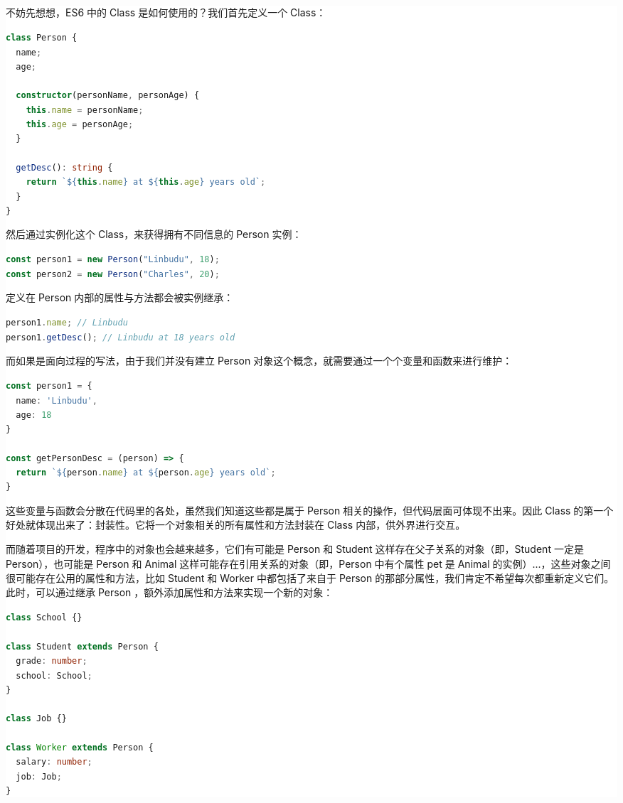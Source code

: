 不妨先想想，ES6 中的 Class 是如何使用的？我们首先定义一个 Class：

```typescript
class Person {
  name;
  age;

  constructor(personName, personAge) {
    this.name = personName;
    this.age = personAge;
  }
  
  getDesc(): string {
    return `${this.name} at ${this.age} years old`;
  }
}
```

然后通过实例化这个 Class，来获得拥有不同信息的 Person 实例：

```typescript
const person1 = new Person("Linbudu", 18);
const person2 = new Person("Charles", 20);
```

定义在 Person 内部的属性与方法都会被实例继承：

```typescript
person1.name; // Linbudu
person1.getDesc(); // Linbudu at 18 years old
```

而如果是面向过程的写法，由于我们并没有建立 Person 对象这个概念，就需要通过一个个变量和函数来进行维护：

```typescript
const person1 = {
  name: 'Linbudu',
  age: 18
}

const getPersonDesc = (person) => {
  return `${person.name} at ${person.age} years old`;
}
```

这些变量与函数会分散在代码里的各处，虽然我们知道这些都是属于 Person 相关的操作，但代码层面可体现不出来。因此 Class 的第一个好处就体现出来了：封装性。它将一个对象相关的所有属性和方法封装在 Class 内部，供外界进行交互。

而随着项目的开发，程序中的对象也会越来越多，它们有可能是 Person 和 Student 这样存在父子关系的对象（即，Student 一定是 Person），也可能是 Person 和 Animal 这样可能存在引用关系的对象（即，Person 中有个属性 pet 是 Animal 的实例）...，这些对象之间很可能存在公用的属性和方法，比如 Student 和 Worker 中都包括了来自于 Person 的那部分属性，我们肯定不希望每次都重新定义它们。此时，可以通过继承 Person ，额外添加属性和方法来实现一个新的对象：

```typescript
class School {}

class Student extends Person {
  grade: number;
  school: School;
}

class Job {}

class Worker extends Person {
  salary: number;
  job: Job;
}
```
